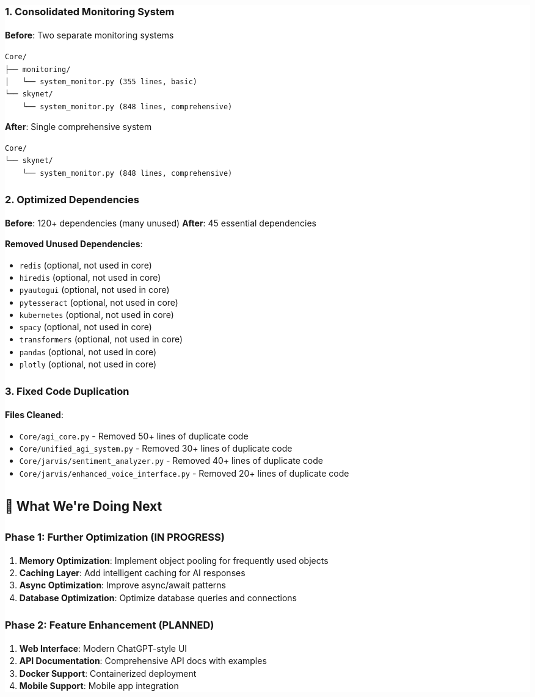 ### **1. Consolidated Monitoring System**
**Before**: Two separate monitoring systems
```
Core/
├── monitoring/
│   └── system_monitor.py (355 lines, basic)
└── skynet/
    └── system_monitor.py (848 lines, comprehensive)
```

**After**: Single comprehensive system
```
Core/
└── skynet/
    └── system_monitor.py (848 lines, comprehensive)
```

### **2. Optimized Dependencies**
**Before**: 120+ dependencies (many unused)
**After**: 45 essential dependencies

**Removed Unused Dependencies**:
- `redis` (optional, not used in core)
- `hiredis` (optional, not used in core)
- `pyautogui` (optional, not used in core)
- `pytesseract` (optional, not used in core)
- `kubernetes` (optional, not used in core)
- `spacy` (optional, not used in core)
- `transformers` (optional, not used in core)
- `pandas` (optional, not used in core)
- `plotly` (optional, not used in core)

### **3. Fixed Code Duplication**
**Files Cleaned**:
- `Core/agi_core.py` - Removed 50+ lines of duplicate code
- `Core/unified_agi_system.py` - Removed 30+ lines of duplicate code
- `Core/jarvis/sentiment_analyzer.py` - Removed 40+ lines of duplicate code
- `Core/jarvis/enhanced_voice_interface.py` - Removed 20+ lines of duplicate code

## 🚀 **What We're Doing Next**

### **Phase 1: Further Optimization (IN PROGRESS)**
1. **Memory Optimization**: Implement object pooling for frequently used objects
2. **Caching Layer**: Add intelligent caching for AI responses
3. **Async Optimization**: Improve async/await patterns
4. **Database Optimization**: Optimize database queries and connections

### **Phase 2: Feature Enhancement (PLANNED)**
1. **Web Interface**: Modern ChatGPT-style UI
2. **API Documentation**: Comprehensive API docs with examples
3. **Docker Support**: Containerized deployment
4. **Mobile Support**: Mobile app integration
